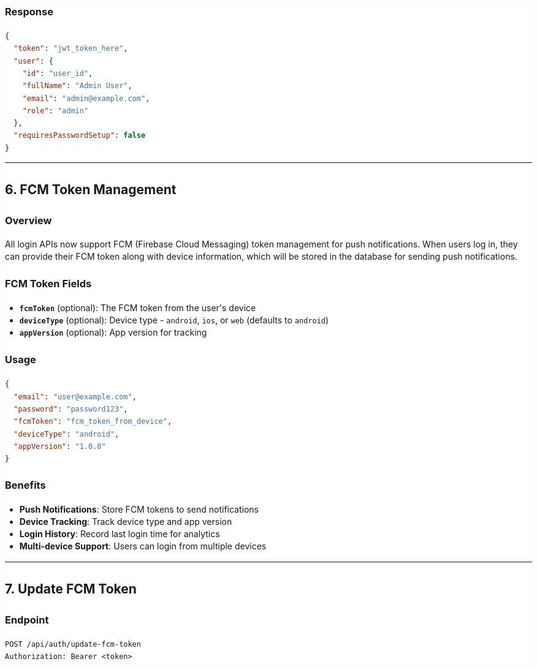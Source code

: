 ### Response
```json
{
  "token": "jwt_token_here",
  "user": {
    "id": "user_id",
    "fullName": "Admin User",
    "email": "admin@example.com",
    "role": "admin"
  },
  "requiresPasswordSetup": false
}
```

---

## 6. FCM Token Management

### Overview
All login APIs now support FCM (Firebase Cloud Messaging) token management for push notifications. When users log in, they can provide their FCM token along with device information, which will be stored in the database for sending push notifications.

### FCM Token Fields
- **`fcmToken`** (optional): The FCM token from the user's device
- **`deviceType`** (optional): Device type - `android`, `ios`, or `web` (defaults to `android`)
- **`appVersion`** (optional): App version for tracking

### Usage
```json
{
  "email": "user@example.com",
  "password": "password123",
  "fcmToken": "fcm_token_from_device",
  "deviceType": "android",
  "appVersion": "1.0.0"
}
```

### Benefits
- **Push Notifications**: Store FCM tokens to send notifications
- **Device Tracking**: Track device type and app version
- **Login History**: Record last login time for analytics
- **Multi-device Support**: Users can login from multiple devices

---

## 7. Update FCM Token

### Endpoint
```
POST /api/auth/update-fcm-token
Authorization: Bearer <token>
```
